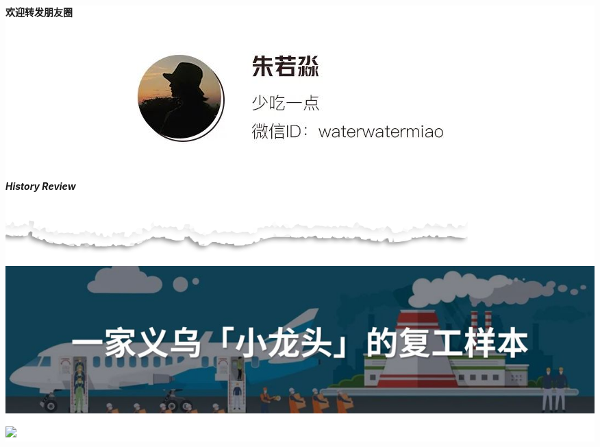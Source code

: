**欢迎转发朋友圈**

![](/images/post/7f2ecf7a51135d553238de7306e35196.jpg)

_**History Review**_

![](/images/post/96ac99807dcc0b2fc5f4bd3f00570f37.jpg)

[![](/images/post/0d4cfbc4d1b01f8d5e5085dffd8cd089.jpg)](http://mp.weixin.qq.com/s?__biz=MzIyMjE3NDExNw==&mid=2247487723&idx=1&sn=0632fae5b50ee1b15c75bc61f0f2a09a&chksm=e830de21df4757370b397cc53db799a915d9e8f3d0b814403f6d3127b27914473f678778858d&scene=21#wechat_redirect)

![](/images/post/fd8aac9feedf47ffe27374ae55256a89.jpg)

